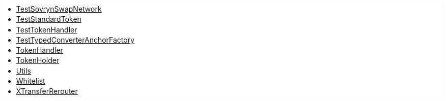 * [TestSovrynSwapNetwork](TestSovrynSwapNetwork.md)
* [TestStandardToken](TestStandardToken.md)
* [TestTokenHandler](TestTokenHandler.md)
* [TestTypedConverterAnchorFactory](TestTypedConverterAnchorFactory.md)
* [TokenHandler](TokenHandler.md)
* [TokenHolder](TokenHolder.md)
* [Utils](Utils.md)
* [Whitelist](Whitelist.md)
* [XTransferRerouter](XTransferRerouter.md)
